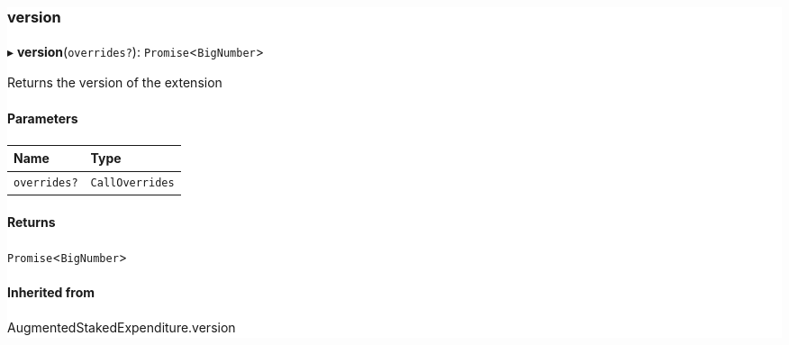 ### version

▸ **version**(`overrides?`): `Promise`<`BigNumber`\>

Returns the version of the extension

#### Parameters

| Name | Type |
| :------ | :------ |
| `overrides?` | `CallOverrides` |

#### Returns

`Promise`<`BigNumber`\>

#### Inherited from

AugmentedStakedExpenditure.version
